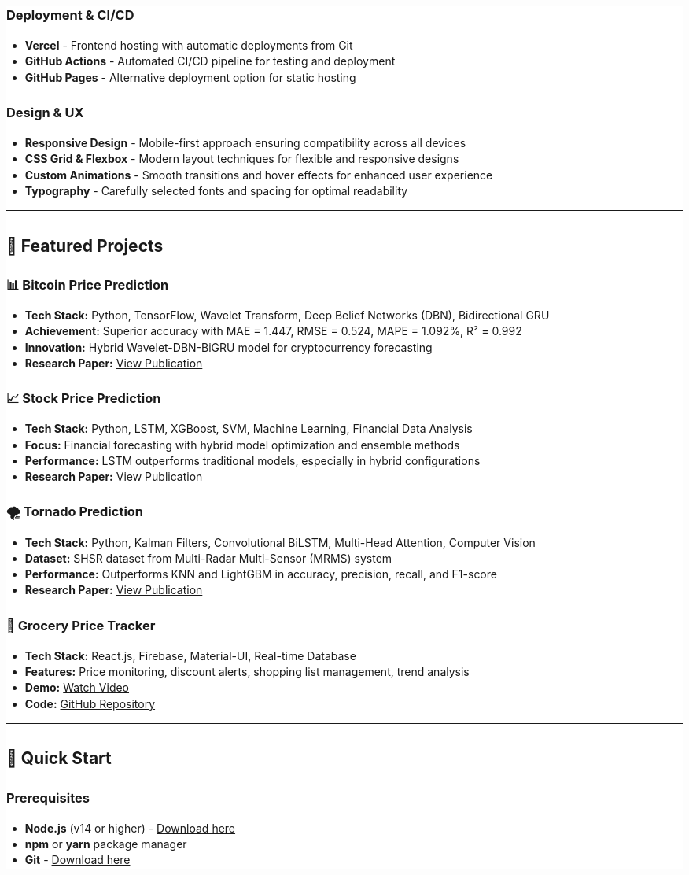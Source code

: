 ### **Deployment & CI/CD**
- **Vercel** - Frontend hosting with automatic deployments from Git
- **GitHub Actions** - Automated CI/CD pipeline for testing and deployment
- **GitHub Pages** - Alternative deployment option for static hosting

### **Design & UX**
- **Responsive Design** - Mobile-first approach ensuring compatibility across all devices
- **CSS Grid & Flexbox** - Modern layout techniques for flexible and responsive designs
- **Custom Animations** - Smooth transitions and hover effects for enhanced user experience
- **Typography** - Carefully selected fonts and spacing for optimal readability

---

## 🎯 Featured Projects

### 📊 **Bitcoin Price Prediction**
- **Tech Stack:** Python, TensorFlow, Wavelet Transform, Deep Belief Networks (DBN), Bidirectional GRU
- **Achievement:** Superior accuracy with MAE = 1.447, RMSE = 0.524, MAPE = 1.092%, R² = 0.992
- **Innovation:** Hybrid Wavelet-DBN-BiGRU model for cryptocurrency forecasting
- **Research Paper:** [View Publication](https://ajbsr.net/data/uploads/3096.pdf)

### 📈 **Stock Price Prediction**
- **Tech Stack:** Python, LSTM, XGBoost, SVM, Machine Learning, Financial Data Analysis
- **Focus:** Financial forecasting with hybrid model optimization and ensemble methods
- **Performance:** LSTM outperforms traditional models, especially in hybrid configurations
- **Research Paper:** [View Publication](https://ajbsr.net/data/uploads/6141.pdf)

### 🌪️ **Tornado Prediction**
- **Tech Stack:** Python, Kalman Filters, Convolutional BiLSTM, Multi-Head Attention, Computer Vision
- **Dataset:** SHSR dataset from Multi-Radar Multi-Sensor (MRMS) system
- **Performance:** Outperforms KNN and LightGBM in accuracy, precision, recall, and F1-score
- **Research Paper:** [View Publication](https://journals.sagepub.com/doi/10.1177/18724981251331366)

### 🛒 **Grocery Price Tracker**
- **Tech Stack:** React.js, Firebase, Material-UI, Real-time Database
- **Features:** Price monitoring, discount alerts, shopping list management, trend analysis
- **Demo:** [Watch Video](https://youtu.be/TEGK52yTMwo)
- **Code:** [GitHub Repository](https://github.com/jwzhou1/grocery-tracker.git)

---

## 🚀 Quick Start

### Prerequisites
- **Node.js** (v14 or higher) - [Download here](https://nodejs.org/)
- **npm** or **yarn** package manager
- **Git** - [Download here](https://git-scm.com/)
